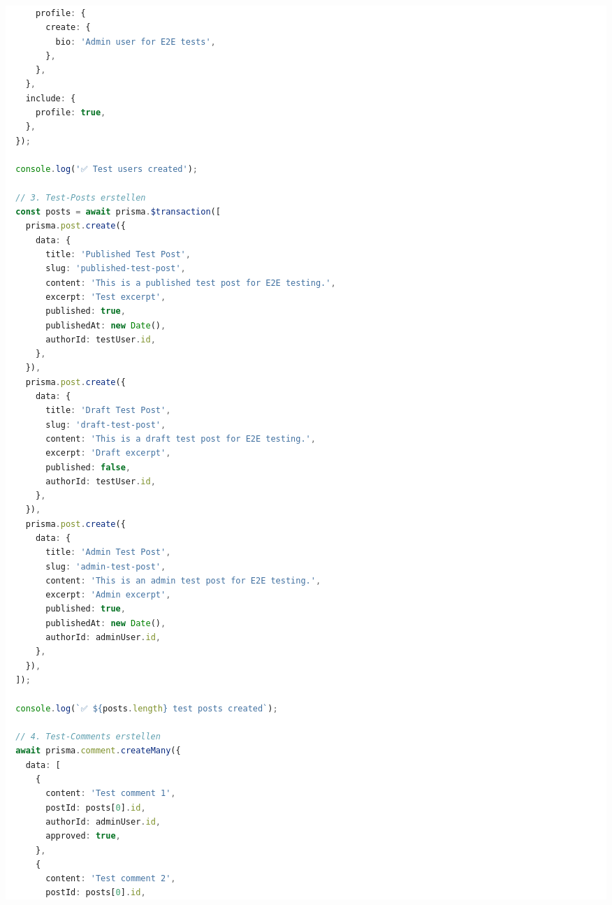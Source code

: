 ```typescript
      profile: {
        create: {
          bio: 'Admin user for E2E tests',
        },
      },
    },
    include: {
      profile: true,
    },
  });

  console.log('✅ Test users created');

  // 3. Test-Posts erstellen
  const posts = await prisma.$transaction([
    prisma.post.create({
      data: {
        title: 'Published Test Post',
        slug: 'published-test-post',
        content: 'This is a published test post for E2E testing.',
        excerpt: 'Test excerpt',
        published: true,
        publishedAt: new Date(),
        authorId: testUser.id,
      },
    }),
    prisma.post.create({
      data: {
        title: 'Draft Test Post',
        slug: 'draft-test-post',
        content: 'This is a draft test post for E2E testing.',
        excerpt: 'Draft excerpt',
        published: false,
        authorId: testUser.id,
      },
    }),
    prisma.post.create({
      data: {
        title: 'Admin Test Post',
        slug: 'admin-test-post',
        content: 'This is an admin test post for E2E testing.',
        excerpt: 'Admin excerpt',
        published: true,
        publishedAt: new Date(),
        authorId: adminUser.id,
      },
    }),
  ]);

  console.log(`✅ ${posts.length} test posts created`);

  // 4. Test-Comments erstellen
  await prisma.comment.createMany({
    data: [
      {
        content: 'Test comment 1',
        postId: posts[0].id,
        authorId: adminUser.id,
        approved: true,
      },
      {
        content: 'Test comment 2',
        postId: posts[0].id,
```